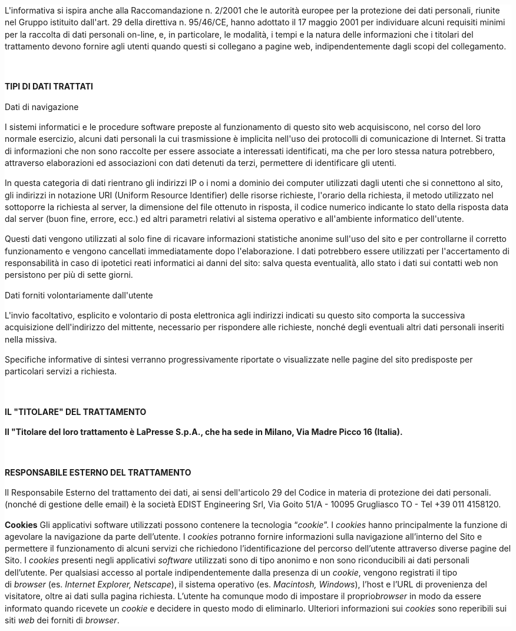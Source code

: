L'informativa si ispira anche alla Raccomandazione n. 2/2001 che le autorità europee per la protezione dei dati personali, riunite nel Gruppo istituito dall'art. 29 della direttiva n. 95/46/CE, hanno adottato il 17 maggio 2001 per individuare alcuni requisiti minimi per la raccolta di dati personali on-line, e, in particolare, le modalità, i tempi e la natura delle informazioni che i titolari del trattamento devono fornire agli utenti quando questi si collegano a pagine web, indipendentemente dagli scopi del collegamento.

 

**TIPI DI DATI TRATTATI**

Dati di navigazione

I sistemi informatici e le procedure software preposte al funzionamento di questo sito web acquisiscono, nel corso del loro normale esercizio, alcuni dati personali la cui trasmissione è implicita nell'uso dei protocolli di comunicazione di Internet. Si tratta di informazioni che non sono raccolte per essere associate a interessati identificati, ma che per loro stessa natura potrebbero, attraverso elaborazioni ed associazioni con dati detenuti da terzi, permettere di identificare gli utenti.

In questa categoria di dati rientrano gli indirizzi IP o i nomi a dominio dei computer utilizzati dagli utenti che si connettono al sito, gli indirizzi in notazione URI (Uniform Resource Identifier) delle risorse richieste, l'orario della richiesta, il metodo utilizzato nel sottoporre la richiesta al server, la dimensione del file ottenuto in risposta, il codice numerico indicante lo stato della risposta data dal server (buon fine, errore, ecc.) ed altri parametri relativi al sistema operativo e all'ambiente informatico dell'utente.

Questi dati vengono utilizzati al solo fine di ricavare informazioni statistiche anonime sull'uso del sito e per controllarne il corretto funzionamento e vengono cancellati immediatamente dopo l'elaborazione. I dati potrebbero essere utilizzati per l'accertamento di responsabilità in caso di ipotetici reati informatici ai danni del sito: salva questa eventualità, allo stato i dati sui contatti web non persistono per più di sette giorni.

Dati forniti volontariamente dall'utente

L'invio facoltativo, esplicito e volontario di posta elettronica agli indirizzi indicati su questo sito comporta la successiva acquisizione dell'indirizzo del mittente, necessario per rispondere alle richieste, nonché degli eventuali altri dati personali inseriti nella missiva.

Specifiche informative di sintesi verranno progressivamente riportate o visualizzate nelle pagine del sito predisposte per particolari servizi a richiesta.

 

**IL "TITOLARE" DEL TRATTAMENTO**

**Il "Titolare del loro trattamento è LaPresse S.p.A., che ha sede in Milano, Via Madre Picco 16 (Italia).**

 

**RESPONSABILE ESTERNO DEL TRATTAMENTO**

Il Responsabile Esterno del trattamento dei dati, ai sensi dell'articolo 29 del Codice in materia di protezione dei dati personali. (nonché di gestione delle email) è la società EDIST Engineering Srl, Via Goito 51/A - 10095 Grugliasco TO - Tel +39 011 4158120.

**Cookies**
Gli applicativi software utilizzati possono contenere la tecnologia “*cookie*”. I *cookies* hanno principalmente la funzione di agevolare la navigazione da parte dell’utente. I *cookies* potranno fornire informazioni sulla navigazione all’interno del Sito e permettere il funzionamento di alcuni servizi che richiedono l’identificazione del percorso dell’utente attraverso diverse pagine del Sito. I *cookies* presenti negli applicativi *software* utilizzati sono di tipo anonimo e non sono riconducibili ai dati personali dell’utente. Per qualsiasi accesso al portale indipendentemente dalla presenza di un *cookie*, vengono registrati il tipo di *browser* (es. *Internet Explorer, Netscape*), il sistema operativo (es. *Macintosh, Windows*), l’host e l’URL di provenienza del visitatore, oltre ai dati sulla pagina richiesta. L’utente ha comunque modo di impostare il proprio*browser* in modo da essere informato quando ricevete un *cookie* e decidere in questo modo di eliminarlo. Ulteriori informazioni sui *cookies* sono reperibili sui siti *web* dei forniti di *browser*.
